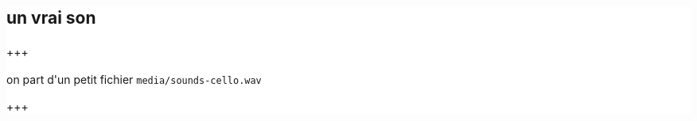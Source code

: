 ## un vrai son

+++

on part d'un petit fichier `media/sounds-cello.wav`

+++

<audio controls src="media/sounds-cello.wav" style="width:100%">

+++

**exercice**

1. lire le fichier (ranger le signal dans une variable `data`)
   (voyez `wavfile.read`)

```{code-cell} ipython3
# votre code
```

2. écoutez le

```{code-cell} ipython3
# votre code
```

3. afficher le samplerate utilisé dans le fichier

```{code-cell} ipython3
# votre code
```

4. afficher le nombre d'échantillons

```{code-cell} ipython3
# votre code
```

5. afficher la longueur du morceau en secondes

```{code-cell} ipython3
# votre code
```

### à quoi ça ressemble

+++ {"tags": ["licence"]}

on va utiliser matplotlib pour afficher le signal

affichez le signal du morceau (la position de la membrane) en fonction du temps à l'aide de la fonction `plt.plot()`

````{tip}
* c'est important d'avoir un rendu interactif (souvenez vous de `%matplotlib`)
* pour pouvoir zoomer dans le diagramme
* notamment utiles: pour zoomer (icône carrée), déplacer (les deux flêches croisées), revenir au point de vue de départ (la maison)..
````

+++
